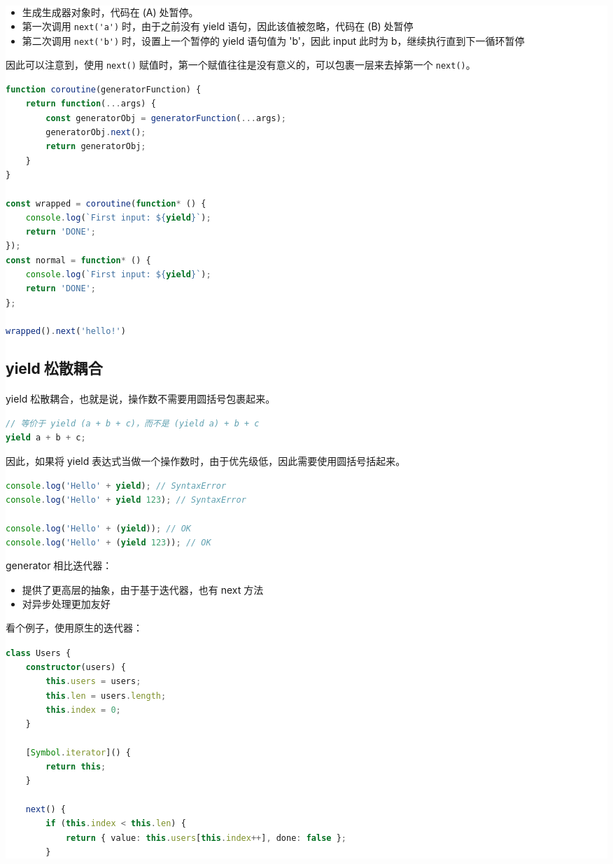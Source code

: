 - 生成生成器对象时，代码在 (A) 处暂停。
- 第一次调用 `next('a')` 时，由于之前没有 yield 语句，因此该值被忽略，代码在 (B) 处暂停
- 第二次调用 `next('b')` 时，设置上一个暂停的 yield 语句值为 'b'，因此 input 此时为 b，继续执行直到下一循环暂停

因此可以注意到，使用 `next()` 赋值时，第一个赋值往往是没有意义的，可以包裹一层来去掉第一个 `next()`。

```ts
function coroutine(generatorFunction) {
    return function(...args) {
        const generatorObj = generatorFunction(...args);
        generatorObj.next();
        return generatorObj;
    }
}

const wrapped = coroutine(function* () {
    console.log(`First input: ${yield}`);
    return 'DONE';
});
const normal = function* () {
    console.log(`First input: ${yield}`);
    return 'DONE';
};

wrapped().next('hello!')
```

## yield 松散耦合

yield 松散耦合，也就是说，操作数不需要用圆括号包裹起来。

```ts
// 等价于 yield (a + b + c)，而不是 (yield a) + b + c
yield a + b + c;
```

因此，如果将 yield 表达式当做一个操作数时，由于优先级低，因此需要使用圆括号括起来。

```ts
console.log('Hello' + yield); // SyntaxError
console.log('Hello' + yield 123); // SyntaxError

console.log('Hello' + (yield)); // OK
console.log('Hello' + (yield 123)); // OK
```

generator 相比迭代器：

- 提供了更高层的抽象，由于基于迭代器，也有 next 方法
- 对异步处理更加友好

看个例子，使用原生的迭代器：

```ts
class Users {
    constructor(users) {
        this.users = users;
        this.len = users.length;
        this.index = 0;
    }

    [Symbol.iterator]() {
        return this;
    }

    next() {
        if (this.index < this.len) {
            return { value: this.users[this.index++], done: false };
        }
```